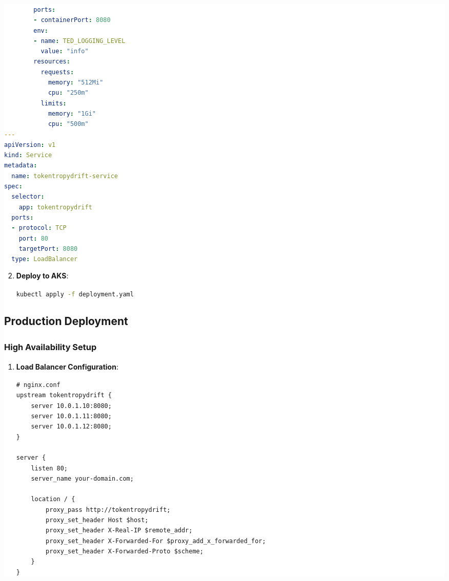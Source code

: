    ```yaml
           ports:
           - containerPort: 8080
           env:
           - name: TED_LOGGING_LEVEL
             value: "info"
           resources:
             requests:
               memory: "512Mi"
               cpu: "250m"
             limits:
               memory: "1Gi"
               cpu: "500m"
   ---
   apiVersion: v1
   kind: Service
   metadata:
     name: tokentropydrift-service
   spec:
     selector:
       app: tokentropydrift
     ports:
     - protocol: TCP
       port: 80
       targetPort: 8080
     type: LoadBalancer
   ```

2. **Deploy to AKS**:
   ```bash
   kubectl apply -f deployment.yaml
   ```

## Production Deployment

### High Availability Setup

1. **Load Balancer Configuration**:
   ```nginx
   # nginx.conf
   upstream tokentropydrift {
       server 10.0.1.10:8080;
       server 10.0.1.11:8080;
       server 10.0.1.12:8080;
   }
   
   server {
       listen 80;
       server_name your-domain.com;
       
       location / {
           proxy_pass http://tokentropydrift;
           proxy_set_header Host $host;
           proxy_set_header X-Real-IP $remote_addr;
           proxy_set_header X-Forwarded-For $proxy_add_x_forwarded_for;
           proxy_set_header X-Forwarded-Proto $scheme;
       }
   }
   ```

